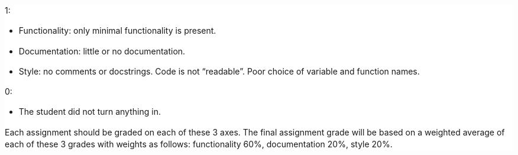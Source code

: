 1:

  * Functionality: only minimal functionality is present.

  * Documentation: little or no documentation.

  * Style: no comments or docstrings. Code is not “readable”. Poor choice of variable and function names.

0:

* The student did not turn anything in.

Each assignment should be graded on each of these 3 axes. The final assignment grade will be based on a weighted average of each of these 3 grades with weights as follows: functionality 60%, documentation 20%, style 20%.
